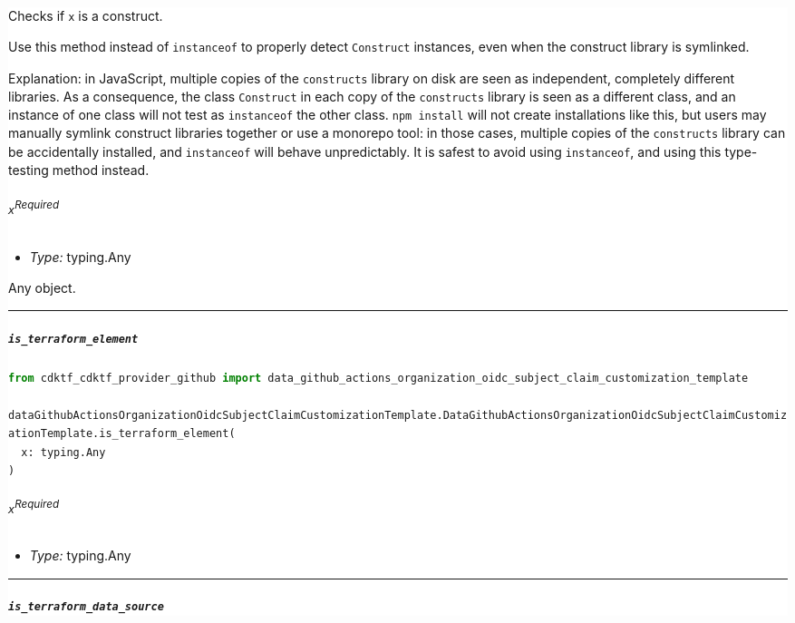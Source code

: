 Checks if `x` is a construct.

Use this method instead of `instanceof` to properly detect `Construct`
instances, even when the construct library is symlinked.

Explanation: in JavaScript, multiple copies of the `constructs` library on
disk are seen as independent, completely different libraries. As a
consequence, the class `Construct` in each copy of the `constructs` library
is seen as a different class, and an instance of one class will not test as
`instanceof` the other class. `npm install` will not create installations
like this, but users may manually symlink construct libraries together or
use a monorepo tool: in those cases, multiple copies of the `constructs`
library can be accidentally installed, and `instanceof` will behave
unpredictably. It is safest to avoid using `instanceof`, and using
this type-testing method instead.

###### `x`<sup>Required</sup> <a name="x" id="@cdktf/provider-github.dataGithubActionsOrganizationOidcSubjectClaimCustomizationTemplate.DataGithubActionsOrganizationOidcSubjectClaimCustomizationTemplate.isConstruct.parameter.x"></a>

- *Type:* typing.Any

Any object.

---

##### `is_terraform_element` <a name="is_terraform_element" id="@cdktf/provider-github.dataGithubActionsOrganizationOidcSubjectClaimCustomizationTemplate.DataGithubActionsOrganizationOidcSubjectClaimCustomizationTemplate.isTerraformElement"></a>

```python
from cdktf_cdktf_provider_github import data_github_actions_organization_oidc_subject_claim_customization_template

dataGithubActionsOrganizationOidcSubjectClaimCustomizationTemplate.DataGithubActionsOrganizationOidcSubjectClaimCustomizationTemplate.is_terraform_element(
  x: typing.Any
)
```

###### `x`<sup>Required</sup> <a name="x" id="@cdktf/provider-github.dataGithubActionsOrganizationOidcSubjectClaimCustomizationTemplate.DataGithubActionsOrganizationOidcSubjectClaimCustomizationTemplate.isTerraformElement.parameter.x"></a>

- *Type:* typing.Any

---

##### `is_terraform_data_source` <a name="is_terraform_data_source" id="@cdktf/provider-github.dataGithubActionsOrganizationOidcSubjectClaimCustomizationTemplate.DataGithubActionsOrganizationOidcSubjectClaimCustomizationTemplate.isTerraformDataSource"></a>
